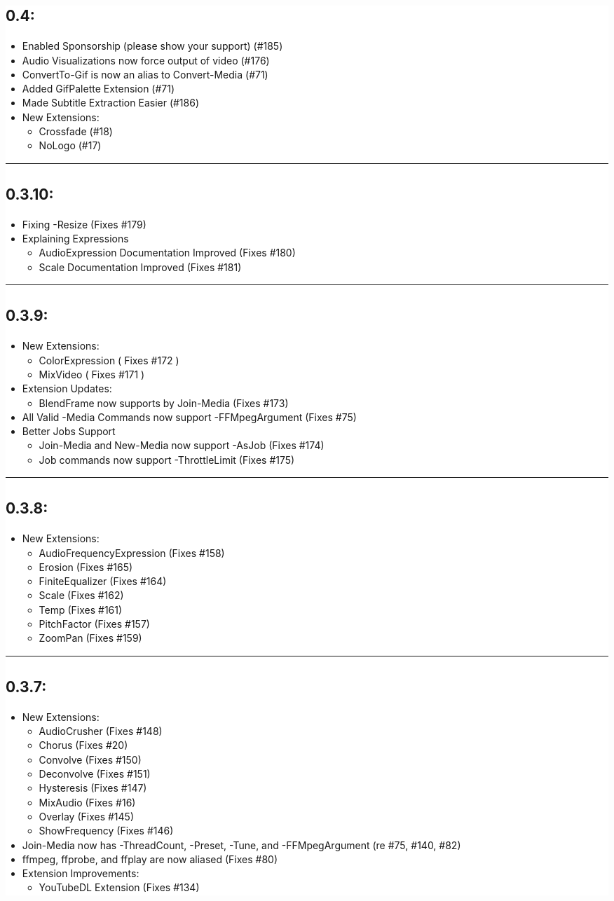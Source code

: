 ## 0.4:

* Enabled Sponsorship (please show your support) (#185)
* Audio Visualizations now force output of video (#176)
* ConvertTo-Gif is now an alias to Convert-Media (#71)
* Added GifPalette Extension (#71)
* Made Subtitle Extraction Easier (#186)
* New Extensions:
  * Crossfade (#18)
  * NoLogo (#17)

---

## 0.3.10:

* Fixing -Resize (Fixes #179)
* Explaining Expressions
  * AudioExpression Documentation Improved (Fixes #180)
  * Scale Documentation Improved (Fixes #181)

---

## 0.3.9:

* New Extensions:
  * ColorExpression ( Fixes #172 )
  * MixVideo ( Fixes #171 )
* Extension Updates:
  * BlendFrame now supports by Join-Media (Fixes #173)
* All Valid -Media Commands now support -FFMpegArgument (Fixes #75)
* Better Jobs Support
  * Join-Media and New-Media now support -AsJob (Fixes #174)
  * Job commands now support -ThrottleLimit (Fixes #175)

---

## 0.3.8:

* New Extensions:
  * AudioFrequencyExpression (Fixes #158)
  * Erosion (Fixes #165)
  * FiniteEqualizer (Fixes #164)
  * Scale (Fixes #162)
  * Temp (Fixes #161)
  * PitchFactor (Fixes #157)
  * ZoomPan (Fixes #159)

---

## 0.3.7:
* New Extensions:
  * AudioCrusher (Fixes #148)
  * Chorus (Fixes #20)
  * Convolve (Fixes #150)
  * Deconvolve (Fixes #151)
  * Hysteresis (Fixes #147)
  * MixAudio (Fixes #16)
  * Overlay (Fixes #145)
  * ShowFrequency (Fixes #146)
* Join-Media now has -ThreadCount, -Preset, -Tune, and -FFMpegArgument (re #75, #140, #82)
* ffmpeg, ffprobe, and ffplay are now aliased (Fixes #80)
* Extension Improvements:
  * YouTubeDL Extension (Fixes #134)